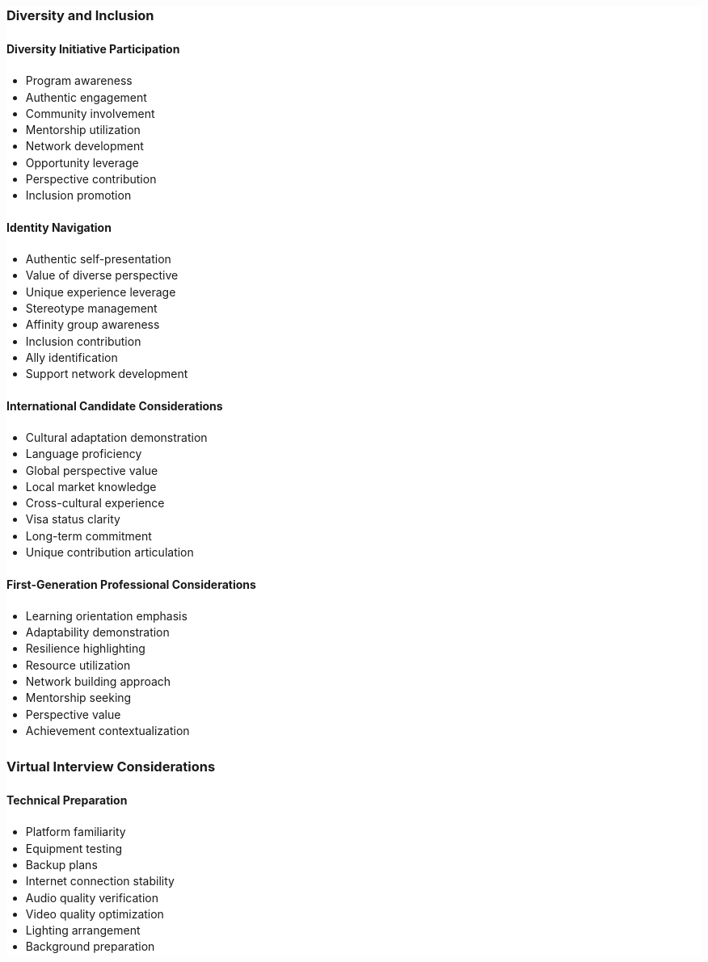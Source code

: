 ### Diversity and Inclusion

#### Diversity Initiative Participation
- Program awareness
- Authentic engagement
- Community involvement
- Mentorship utilization
- Network development
- Opportunity leverage
- Perspective contribution
- Inclusion promotion

#### Identity Navigation
- Authentic self-presentation
- Value of diverse perspective
- Unique experience leverage
- Stereotype management
- Affinity group awareness
- Inclusion contribution
- Ally identification
- Support network development

#### International Candidate Considerations
- Cultural adaptation demonstration
- Language proficiency
- Global perspective value
- Local market knowledge
- Cross-cultural experience
- Visa status clarity
- Long-term commitment
- Unique contribution articulation

#### First-Generation Professional Considerations
- Learning orientation emphasis
- Adaptability demonstration
- Resilience highlighting
- Resource utilization
- Network building approach
- Mentorship seeking
- Perspective value
- Achievement contextualization

### Virtual Interview Considerations

#### Technical Preparation
- Platform familiarity
- Equipment testing
- Backup plans
- Internet connection stability
- Audio quality verification
- Video quality optimization
- Lighting arrangement
- Background preparation
